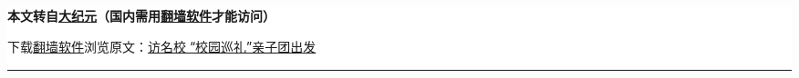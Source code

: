<strong>本文转自<a href="https://www.epochtimes.com">大纪元</a>（国内需用<a href="https://github.com/zeqdou3554/www/blob/master/README.md#8">翻墙软件</a>才能访问）</strong><p>下载<a href="https://github.com/zeqdou3554/www/blob/master/README.md#8">翻墙软件</a>浏览原文：<a href="https://www.epochtimes.com/gb/7/7/9/n1767917.htm">访名校 “校园巡礼”亲子团出发</a></p><hr>
